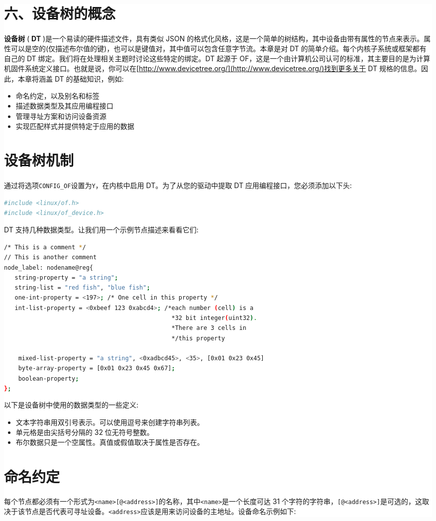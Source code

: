 # 六、设备树的概念

**设备树** ( **DT** )是一个易读的硬件描述文件，具有类似 JSON 的格式化风格，这是一个简单的树结构，其中设备由带有属性的节点来表示。属性可以是空的(仅描述布尔值的键)，也可以是键值对，其中值可以包含任意字节流。本章是对 DT 的简单介绍。每个内核子系统或框架都有自己的 DT 绑定。我们将在处理相关主题时讨论这些特定的绑定。DT 起源于 OF，这是一个由计算机公司认可的标准，其主要目的是为计算机固件系统定义接口。也就是说，你可以在[http://www.devicetree.org/](http://www.devicetree.org/)找到更多关于 DT 规格的信息。因此，本章将涵盖 DT 的基础知识，例如:

*   命名约定，以及别名和标签
*   描述数据类型及其应用编程接口
*   管理寻址方案和访问设备资源
*   实现匹配样式并提供特定于应用的数据

# 设备树机制

通过将选项`CONFIG_OF`设置为`Y`，在内核中启用 DT。为了从您的驱动中提取 DT 应用编程接口，您必须添加以下头:

```sh
#include <linux/of.h> 
#include <linux/of_device.h> 
```

DT 支持几种数据类型。让我们用一个示例节点描述来看看它们:

```sh
/* This is a comment */ 
// This is another comment 
node_label: nodename@reg{ 
   string-property = "a string"; 
   string-list = "red fish", "blue fish"; 
   one-int-property = <197>; /* One cell in this property */ 
   int-list-property = <0xbeef 123 0xabcd4>; /*each number (cell) is a                         
                                               *32 bit integer(uint32).
                                               *There are 3 cells in  
                                               */this property 

    mixed-list-property = "a string", <0xadbcd45>, <35>, [0x01 0x23 0x45] 
    byte-array-property = [0x01 0x23 0x45 0x67]; 
    boolean-property; 
}; 
```

以下是设备树中使用的数据类型的一些定义:

*   文本字符串用双引号表示。可以使用逗号来创建字符串列表。
*   单元格是由尖括号分隔的 32 位无符号整数。
*   布尔数据只是一个空属性。真值或假值取决于属性是否存在。

# 命名约定

每个节点都必须有一个形式为`<name>[@<address>]`的名称，其中`<name>`是一个长度可达 31 个字符的字符串，`[@<address>]`是可选的，这取决于该节点是否代表可寻址设备。`<address>`应该是用来访问设备的主地址。设备命名示例如下:
